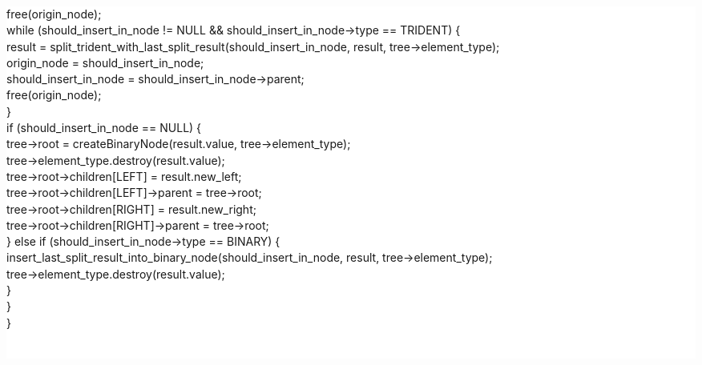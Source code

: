 <span class="built_in">free</span>(origin_node);</span><br/><span class="line">        <span class="keyword">while</span> (should_insert_in_node != <span class="literal">NULL</span> &amp;&amp; should_insert_in_node-&gt;type == TRIDENT) {</span><br/><span class="line">            result = split_trident_with_last_split_result(should_insert_in_node, result, tree-&gt;element_type);</span><br/><span class="line">            origin_node = should_insert_in_node;</span><br/><span class="line">            should_insert_in_node = should_insert_in_node-&gt;parent;</span><br/><span class="line">            <span class="built_in">free</span>(origin_node);</span><br/><span class="line">        }</span><br/><span class="line">        <span class="keyword">if</span> (should_insert_in_node == <span class="literal">NULL</span>) {</span><br/><span class="line">            tree-&gt;root = createBinaryNode(result.value, tree-&gt;element_type);</span><br/><span class="line">            tree-&gt;element_type.destroy(result.value);</span><br/><span class="line">            tree-&gt;root-&gt;children[LEFT] = result.new_left;</span><br/><span class="line">            tree-&gt;root-&gt;children[LEFT]-&gt;parent = tree-&gt;root;</span><br/><span class="line">            tree-&gt;root-&gt;children[RIGHT] = result.new_right;</span><br/><span class="line">            tree-&gt;root-&gt;children[RIGHT]-&gt;parent = tree-&gt;root;</span><br/><span class="line">        } <span class="keyword">else</span> <span class="keyword">if</span> (should_insert_in_node-&gt;type == BINARY) {</span><br/><span class="line">            insert_last_split_result_into_binary_node(should_insert_in_node, result, tree-&gt;element_type);</span><br/><span class="line">            tree-&gt;element_type.destroy(result.value);</span><br/><span class="line">        }</span><br/><span class="line">    }</span><br/><span class="line">}</span><br/></pre></td></tr></table></figure>
<p>​</p>
</li>
</ol>

